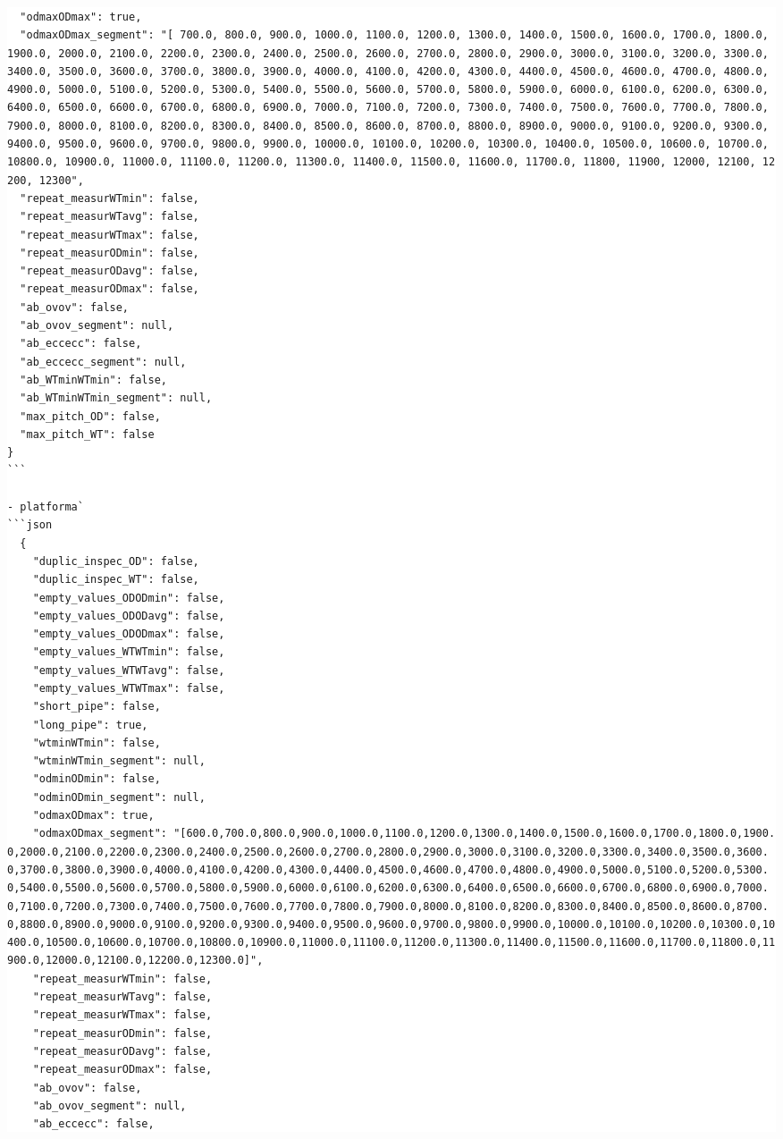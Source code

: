       "odmaxODmax": true,
      "odmaxODmax_segment": "[ 700.0, 800.0, 900.0, 1000.0, 1100.0, 1200.0, 1300.0, 1400.0, 1500.0, 1600.0, 1700.0, 1800.0, 1900.0, 2000.0, 2100.0, 2200.0, 2300.0, 2400.0, 2500.0, 2600.0, 2700.0, 2800.0, 2900.0, 3000.0, 3100.0, 3200.0, 3300.0, 3400.0, 3500.0, 3600.0, 3700.0, 3800.0, 3900.0, 4000.0, 4100.0, 4200.0, 4300.0, 4400.0, 4500.0, 4600.0, 4700.0, 4800.0, 4900.0, 5000.0, 5100.0, 5200.0, 5300.0, 5400.0, 5500.0, 5600.0, 5700.0, 5800.0, 5900.0, 6000.0, 6100.0, 6200.0, 6300.0, 6400.0, 6500.0, 6600.0, 6700.0, 6800.0, 6900.0, 7000.0, 7100.0, 7200.0, 7300.0, 7400.0, 7500.0, 7600.0, 7700.0, 7800.0, 7900.0, 8000.0, 8100.0, 8200.0, 8300.0, 8400.0, 8500.0, 8600.0, 8700.0, 8800.0, 8900.0, 9000.0, 9100.0, 9200.0, 9300.0, 9400.0, 9500.0, 9600.0, 9700.0, 9800.0, 9900.0, 10000.0, 10100.0, 10200.0, 10300.0, 10400.0, 10500.0, 10600.0, 10700.0, 10800.0, 10900.0, 11000.0, 11100.0, 11200.0, 11300.0, 11400.0, 11500.0, 11600.0, 11700.0, 11800, 11900, 12000, 12100, 12200, 12300",
      "repeat_measurWTmin": false,
      "repeat_measurWTavg": false,
      "repeat_measurWTmax": false,
      "repeat_measurODmin": false,
      "repeat_measurODavg": false,
      "repeat_measurODmax": false,
      "ab_ovov": false,
      "ab_ovov_segment": null,
      "ab_eccecc": false,
      "ab_eccecc_segment": null,
      "ab_WTminWTmin": false,
      "ab_WTminWTmin_segment": null,
      "max_pitch_OD": false,
      "max_pitch_WT": false
    }
    ```

    - platforma`
    ```json
      {
        "duplic_inspec_OD": false,
        "duplic_inspec_WT": false,
        "empty_values_ODODmin": false,
        "empty_values_ODODavg": false,
        "empty_values_ODODmax": false,
        "empty_values_WTWTmin": false,
        "empty_values_WTWTavg": false,
        "empty_values_WTWTmax": false,
        "short_pipe": false,
        "long_pipe": true,
        "wtminWTmin": false,
        "wtminWTmin_segment": null,
        "odminODmin": false,
        "odminODmin_segment": null,
        "odmaxODmax": true,
        "odmaxODmax_segment": "[600.0,700.0,800.0,900.0,1000.0,1100.0,1200.0,1300.0,1400.0,1500.0,1600.0,1700.0,1800.0,1900.0,2000.0,2100.0,2200.0,2300.0,2400.0,2500.0,2600.0,2700.0,2800.0,2900.0,3000.0,3100.0,3200.0,3300.0,3400.0,3500.0,3600.0,3700.0,3800.0,3900.0,4000.0,4100.0,4200.0,4300.0,4400.0,4500.0,4600.0,4700.0,4800.0,4900.0,5000.0,5100.0,5200.0,5300.0,5400.0,5500.0,5600.0,5700.0,5800.0,5900.0,6000.0,6100.0,6200.0,6300.0,6400.0,6500.0,6600.0,6700.0,6800.0,6900.0,7000.0,7100.0,7200.0,7300.0,7400.0,7500.0,7600.0,7700.0,7800.0,7900.0,8000.0,8100.0,8200.0,8300.0,8400.0,8500.0,8600.0,8700.0,8800.0,8900.0,9000.0,9100.0,9200.0,9300.0,9400.0,9500.0,9600.0,9700.0,9800.0,9900.0,10000.0,10100.0,10200.0,10300.0,10400.0,10500.0,10600.0,10700.0,10800.0,10900.0,11000.0,11100.0,11200.0,11300.0,11400.0,11500.0,11600.0,11700.0,11800.0,11900.0,12000.0,12100.0,12200.0,12300.0]",
        "repeat_measurWTmin": false,
        "repeat_measurWTavg": false,
        "repeat_measurWTmax": false,
        "repeat_measurODmin": false,
        "repeat_measurODavg": false,
        "repeat_measurODmax": false,
        "ab_ovov": false,
        "ab_ovov_segment": null,
        "ab_eccecc": false,